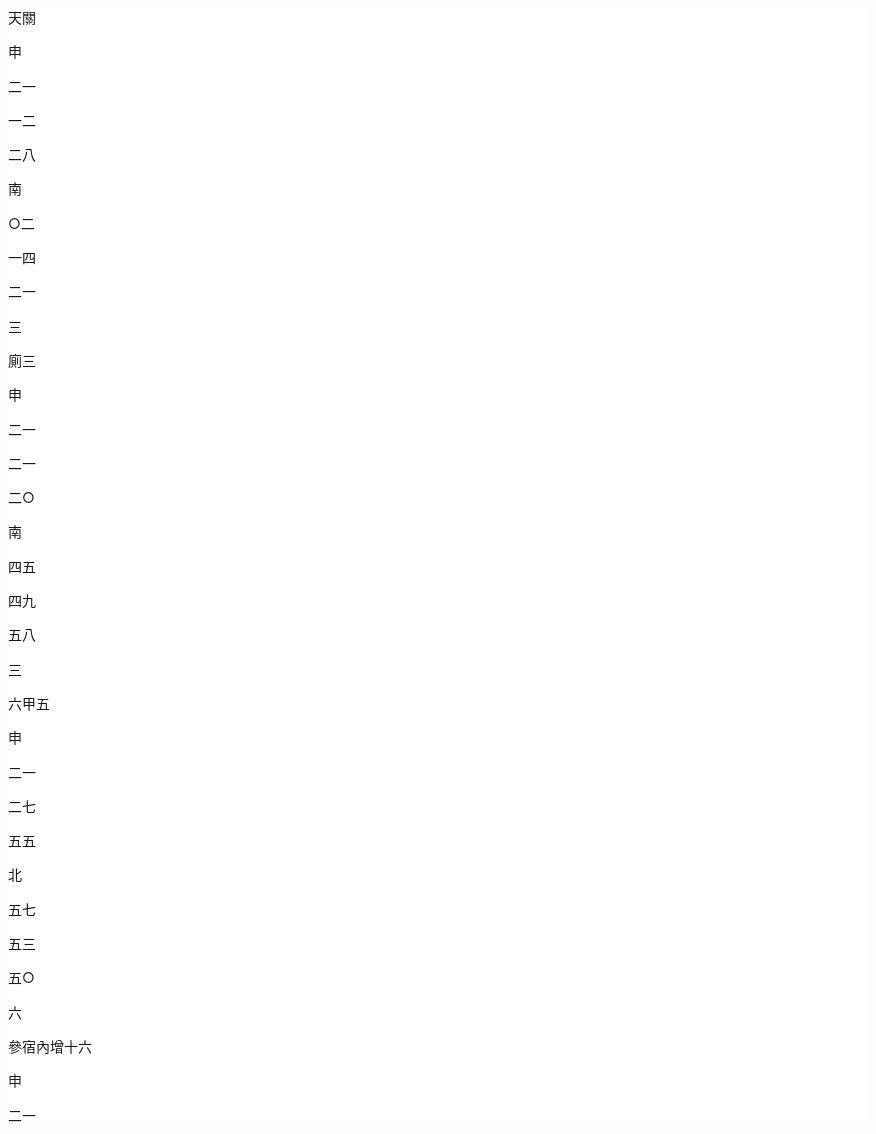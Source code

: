 天關

申

二一

一二

二八

南

○二

一四

二一

三

廁三

申

二一

二一

二○

南

四五

四九

五八

三

六甲五

申

二一

二七

五五

北

五七

五三

五○

六

參宿內增十六

申

二一
